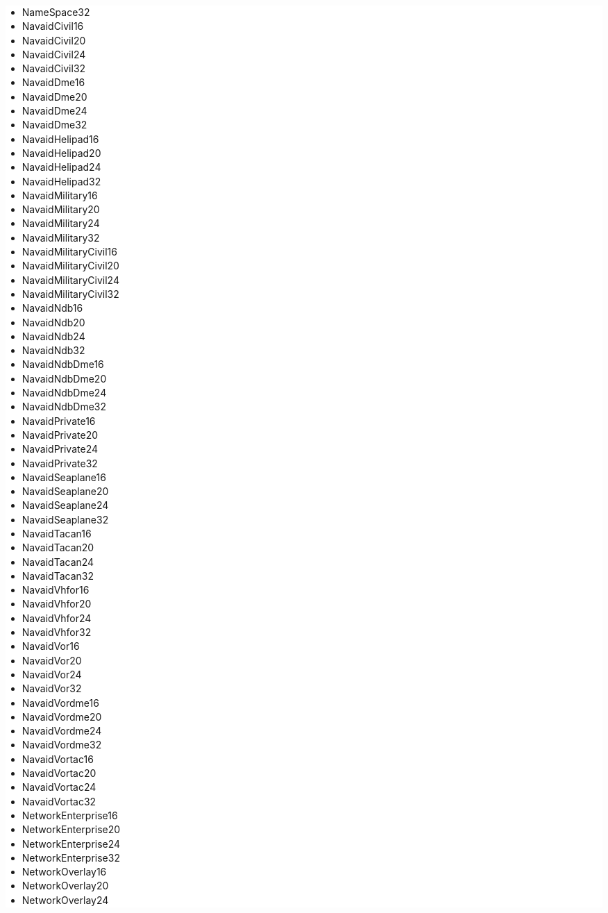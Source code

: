 - NameSpace32
- NavaidCivil16
- NavaidCivil20
- NavaidCivil24
- NavaidCivil32
- NavaidDme16
- NavaidDme20
- NavaidDme24
- NavaidDme32
- NavaidHelipad16
- NavaidHelipad20
- NavaidHelipad24
- NavaidHelipad32
- NavaidMilitary16
- NavaidMilitary20
- NavaidMilitary24
- NavaidMilitary32
- NavaidMilitaryCivil16
- NavaidMilitaryCivil20
- NavaidMilitaryCivil24
- NavaidMilitaryCivil32
- NavaidNdb16
- NavaidNdb20
- NavaidNdb24
- NavaidNdb32
- NavaidNdbDme16
- NavaidNdbDme20
- NavaidNdbDme24
- NavaidNdbDme32
- NavaidPrivate16
- NavaidPrivate20
- NavaidPrivate24
- NavaidPrivate32
- NavaidSeaplane16
- NavaidSeaplane20
- NavaidSeaplane24
- NavaidSeaplane32
- NavaidTacan16
- NavaidTacan20
- NavaidTacan24
- NavaidTacan32
- NavaidVhfor16
- NavaidVhfor20
- NavaidVhfor24
- NavaidVhfor32
- NavaidVor16
- NavaidVor20
- NavaidVor24
- NavaidVor32
- NavaidVordme16
- NavaidVordme20
- NavaidVordme24
- NavaidVordme32
- NavaidVortac16
- NavaidVortac20
- NavaidVortac24
- NavaidVortac32
- NetworkEnterprise16
- NetworkEnterprise20
- NetworkEnterprise24
- NetworkEnterprise32
- NetworkOverlay16
- NetworkOverlay20
- NetworkOverlay24